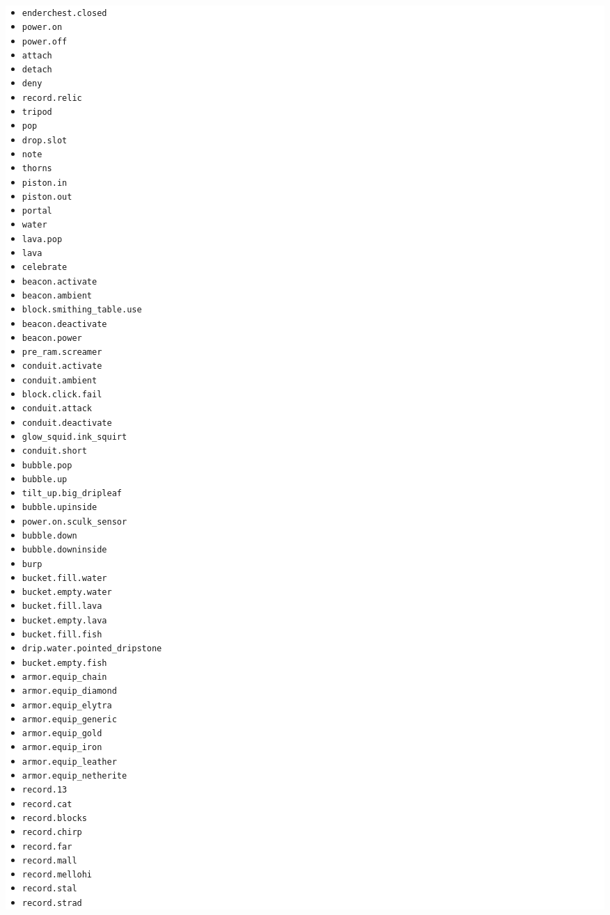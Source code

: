- `enderchest.closed`
- `power.on`
- `power.off`
- `attach`
- `detach`
- `deny`
- `record.relic`
- `tripod`
- `pop`
- `drop.slot`
- `note`
- `thorns`
- `piston.in`
- `piston.out`
- `portal`
- `water`
- `lava.pop`
- `lava`
- `celebrate`
- `beacon.activate`
- `beacon.ambient`
- `block.smithing_table.use`
- `beacon.deactivate`
- `beacon.power`
- `pre_ram.screamer`
- `conduit.activate`
- `conduit.ambient`
- `block.click.fail`
- `conduit.attack`
- `conduit.deactivate`
- `glow_squid.ink_squirt`
- `conduit.short`
- `bubble.pop`
- `bubble.up`
- `tilt_up.big_dripleaf`
- `bubble.upinside`
- `power.on.sculk_sensor`
- `bubble.down`
- `bubble.downinside`
- `burp`
- `bucket.fill.water`
- `bucket.empty.water`
- `bucket.fill.lava`
- `bucket.empty.lava`
- `bucket.fill.fish`
- `drip.water.pointed_dripstone`
- `bucket.empty.fish`
- `armor.equip_chain`
- `armor.equip_diamond`
- `armor.equip_elytra`
- `armor.equip_generic`
- `armor.equip_gold`
- `armor.equip_iron`
- `armor.equip_leather`
- `armor.equip_netherite`
- `record.13`
- `record.cat`
- `record.blocks`
- `record.chirp`
- `record.far`
- `record.mall`
- `record.mellohi`
- `record.stal`
- `record.strad`